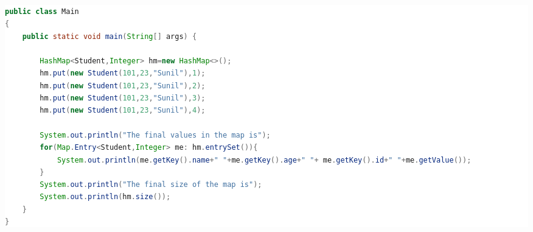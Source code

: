 ```Java
public class Main
{
    public static void main(String[] args) {

        HashMap<Student,Integer> hm=new HashMap<>();
        hm.put(new Student(101,23,"Sunil"),1);
        hm.put(new Student(101,23,"Sunil"),2);
        hm.put(new Student(101,23,"Sunil"),3);
        hm.put(new Student(101,23,"Sunil"),4);

        System.out.println("The final values in the map is");
        for(Map.Entry<Student,Integer> me: hm.entrySet()){
            System.out.println(me.getKey().name+" "+me.getKey().age+" "+ me.getKey().id+" "+me.getValue());
        }
        System.out.println("The final size of the map is");
        System.out.println(hm.size());
    }
}

```
